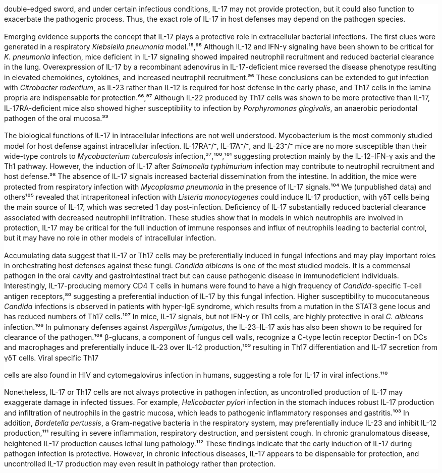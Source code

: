 double-edged sword, and under certain infectious conditions, IL-17 may not provide protection, but it could also function to exacerbate the pathogenic process. Thus, the exact role of IL-17 in host defenses may depend on the pathogen species.

Emerging evidence supports the concept that IL-17 plays a protective role in extracellular bacterial infections. The first clues were generated in a respiratory *Klebsiella pneumonia* model.¹⁵,⁹⁵ Although IL-12 and IFN-γ signaling have been shown to be critical for *K. pneumonia* infection, mice deficient in IL-17 signaling showed impaired neutrophil recruitment and reduced bacterial clearance in the lung. Overexpression of IL-17 by a recombinant adenovirus in IL-17-deficient mice reversed the disease phenotype resulting in elevated chemokines, cytokines, and increased neutrophil recruitment.⁹⁶ These conclusions can be extended to gut infection with *Citrobacter rodentium*, as IL-23 rather than IL-12 is required for host defense in the early phase, and Th17 cells in the lamina propria are indispensable for protection.⁶⁶,⁹⁷ Although IL-22 produced by Th17 cells was shown to be more protective than IL-17, IL-17RA-deficient mice also showed higher susceptibility to infection by *Porphyromonas gingivalis*, an anaerobic periodontal pathogen of the oral mucosa.⁹⁹

The biological functions of IL-17 in intracellular infections are not well understood. Mycobacterium is the most commonly studied model for host defense against intracellular infection. IL-17RA⁻/⁻, IL-17A⁻/⁻, and IL-23⁻/⁻ mice are no more susceptible than their wide-type controls to *Mycobacterium tuberculosis* infection,⁹⁷,¹⁰⁰,¹⁰¹ suggesting protection mainly by the IL-12–IFN-γ axis and the Th1 pathway. However, the induction of IL-17 after *Salmonella typhimurium* infection may contribute to neutrophil recruitment and host defense.⁹⁸ The absence of IL-17 signals increased bacterial dissemination from the intestine. In addition, the mice were protected from respiratory infection with *Mycoplasma pneumonia* in the presence of IL-17 signals.¹⁰⁴ We (unpublished data) and others¹⁰⁵ revealed that intraperitoneal infection with *Listeria monocytogenes* could induce IL-17 production, with γδT cells being the main source of IL-17, which was secreted 1 day post-infection. Deficiency of IL-17 substantially reduced bacterial clearance associated with decreased neutrophil infiltration. These studies show that in models in which neutrophils are involved in protection, IL-17 may be critical for the full induction of immune responses and influx of neutrophils leading to bacterial control, but it may have no role in other models of intracellular infection.

Accumulating data suggest that IL-17 or Th17 cells may be preferentially induced in fungal infections and may play important roles in orchestrating host defenses against these fungi. *Candida albicans* is one of the most studied models. It is a commensal pathogen in the oral cavity and gastrointestinal tract but can cause pathogenic disease in immunodeficient individuals. Interestingly, IL-17-producing memory CD4 T cells in humans were found to have a high frequency of *Candida*-specific T-cell antigen receptors,⁸⁰ suggesting a preferential induction of IL-17 by this fungal infection. Higher susceptibility to mucocutaneous *Candida* infections is observed in patients with hyper-IgE syndrome, which results from a mutation in the STAT3 gene locus and has reduced numbers of Th17 cells.¹⁰⁷ In mice, IL-17 signals, but not IFN-γ or Th1 cells, are highly protective in oral *C. albicans* infection.¹⁰⁶ In pulmonary defenses against *Aspergillus fumigatus*, the IL-23–IL-17 axis has also been shown to be required for clearance of the pathogen.¹⁰⁸ β-glucans, a component of fungus cell walls, recognize a C-type lectin receptor Dectin-1 on DCs and macrophages and preferentially induce IL-23 over IL-12 production,¹⁰⁹ resulting in Th17 differentiation and IL-17 secretion from γδT cells. Viral specific Th17

cells are also found in HIV and cytomegalovirus infection in humans, suggesting a role for IL-17 in viral infections.¹¹⁰

Nonetheless, IL-17 or Th17 cells are not always protective in pathogen infection, as uncontrolled production of IL-17 may exaggerate damage in infected tissues. For example, *Helicobacter pylori* infection in the stomach induces robust IL-17 production and infiltration of neutrophils in the gastric mucosa, which leads to pathogenic inflammatory responses and gastritis.¹⁰³ In addition, *Bordetella pertussis*, a Gram-negative bacteria in the respiratory system, may preferentially induce IL-23 and inhibit IL-12 production,¹¹¹ resulting in severe inflammation, respiratory destruction, and persistent cough. In chronic granulomatous disease, heightened IL-17 production causes lethal lung pathology.¹¹² These findings indicate that the early induction of IL-17 during pathogen infection is protective. However, in chronic infectious diseases, IL-17 appears to be dispensable for protection, and uncontrolled IL-17 production may even result in pathology rather than protection.
